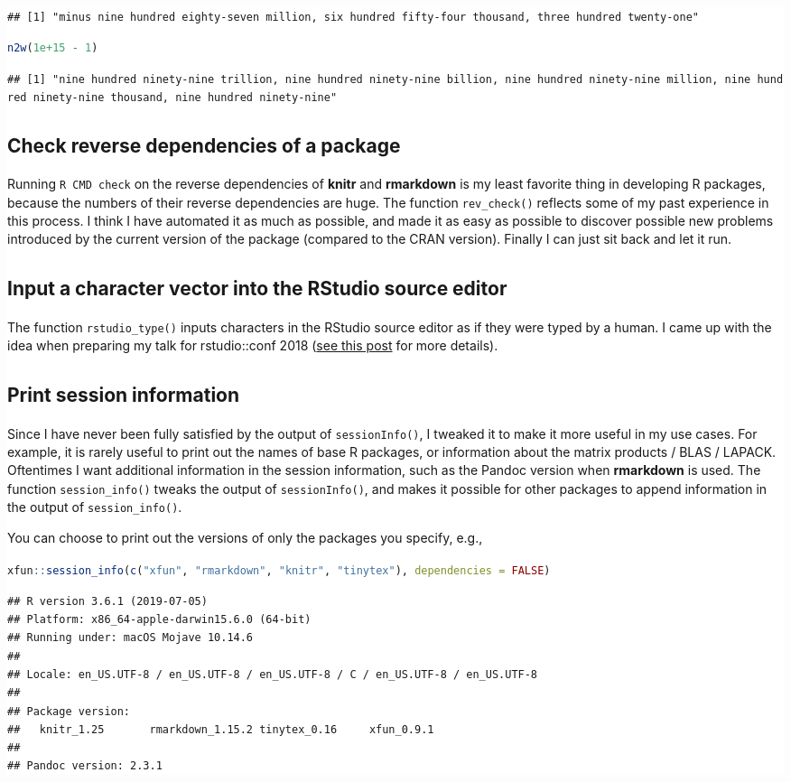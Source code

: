 ```
## [1] "minus nine hundred eighty-seven million, six hundred fifty-four thousand, three hundred twenty-one"
```

```r
n2w(1e+15 - 1)
```

```
## [1] "nine hundred ninety-nine trillion, nine hundred ninety-nine billion, nine hundred ninety-nine million, nine hundred ninety-nine thousand, nine hundred ninety-nine"
```

## Check reverse dependencies of a package

Running `R CMD check` on the reverse dependencies of **knitr** and **rmarkdown** is my least favorite thing in developing R packages, because the numbers of their reverse dependencies are huge. The function `rev_check()` reflects some of my past experience in this process. I think I have automated it as much as possible, and made it as easy as possible to discover possible new problems introduced by the current version of the package (compared to the CRAN version). Finally I can just sit back and let it run.

## Input a character vector into the RStudio source editor

The function `rstudio_type()` inputs characters in the RStudio source editor as if they were typed by a human. I came up with the idea when preparing my talk for rstudio::conf 2018 ([see this post](https://yihui.name/en/2018/03/blogdown-video-rstudio-conf/) for more details).

## Print session information

Since I have never been fully satisfied by the output of `sessionInfo()`, I tweaked it to make it more useful in my use cases. For example, it is rarely useful to print out the names of base R packages, or information about the matrix products / BLAS / LAPACK. Oftentimes I want additional information in the session information, such as the Pandoc version when **rmarkdown** is used. The function `session_info()` tweaks the output of `sessionInfo()`, and makes it possible for other packages to append information in the output of `session_info()`.

You can choose to print out the versions of only the packages you specify, e.g.,


```r
xfun::session_info(c("xfun", "rmarkdown", "knitr", "tinytex"), dependencies = FALSE)
```

```
## R version 3.6.1 (2019-07-05)
## Platform: x86_64-apple-darwin15.6.0 (64-bit)
## Running under: macOS Mojave 10.14.6
## 
## Locale: en_US.UTF-8 / en_US.UTF-8 / en_US.UTF-8 / C / en_US.UTF-8 / en_US.UTF-8
## 
## Package version:
##   knitr_1.25       rmarkdown_1.15.2 tinytex_0.16     xfun_0.9.1      
## 
## Pandoc version: 2.3.1
```

